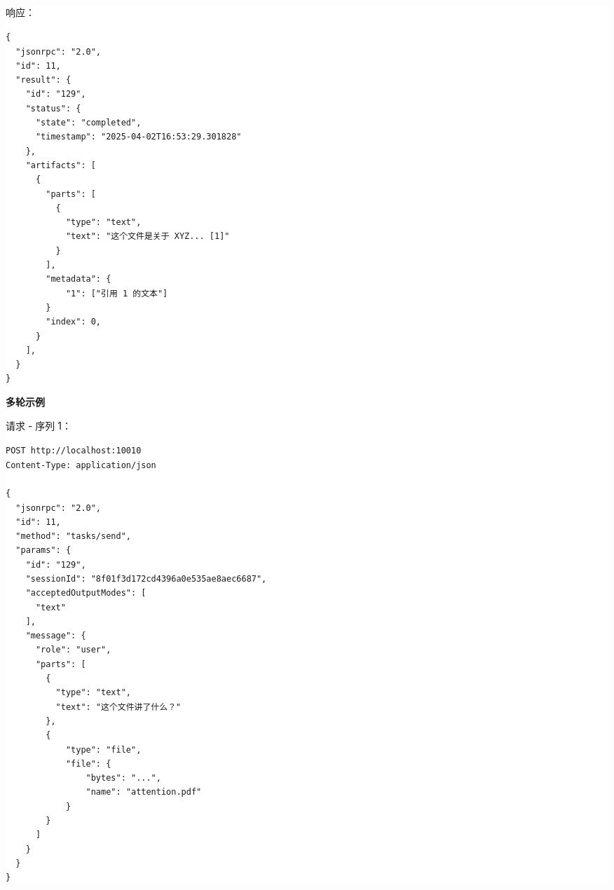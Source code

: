 响应：

```
{
  "jsonrpc": "2.0",
  "id": 11,
  "result": {
    "id": "129",
    "status": {
      "state": "completed",
      "timestamp": "2025-04-02T16:53:29.301828"
    },
    "artifacts": [
      {
        "parts": [
          {
            "type": "text",
            "text": "这个文件是关于 XYZ... [1]"
          }
        ],
        "metadata": {
            "1": ["引用 1 的文本"]
        }
        "index": 0,
      }
    ],
  }
}
```

**多轮示例**

请求 - 序列 1：

```
POST http://localhost:10010
Content-Type: application/json

{
  "jsonrpc": "2.0",
  "id": 11,
  "method": "tasks/send",
  "params": {
    "id": "129",
    "sessionId": "8f01f3d172cd4396a0e535ae8aec6687",
    "acceptedOutputModes": [
      "text"
    ],
    "message": {
      "role": "user",
      "parts": [
        {
          "type": "text",
          "text": "这个文件讲了什么？"
        },
        {
            "type": "file",
            "file": {
                "bytes": "...",
                "name": "attention.pdf"
            }
        }
      ]
    }
  }
}
```